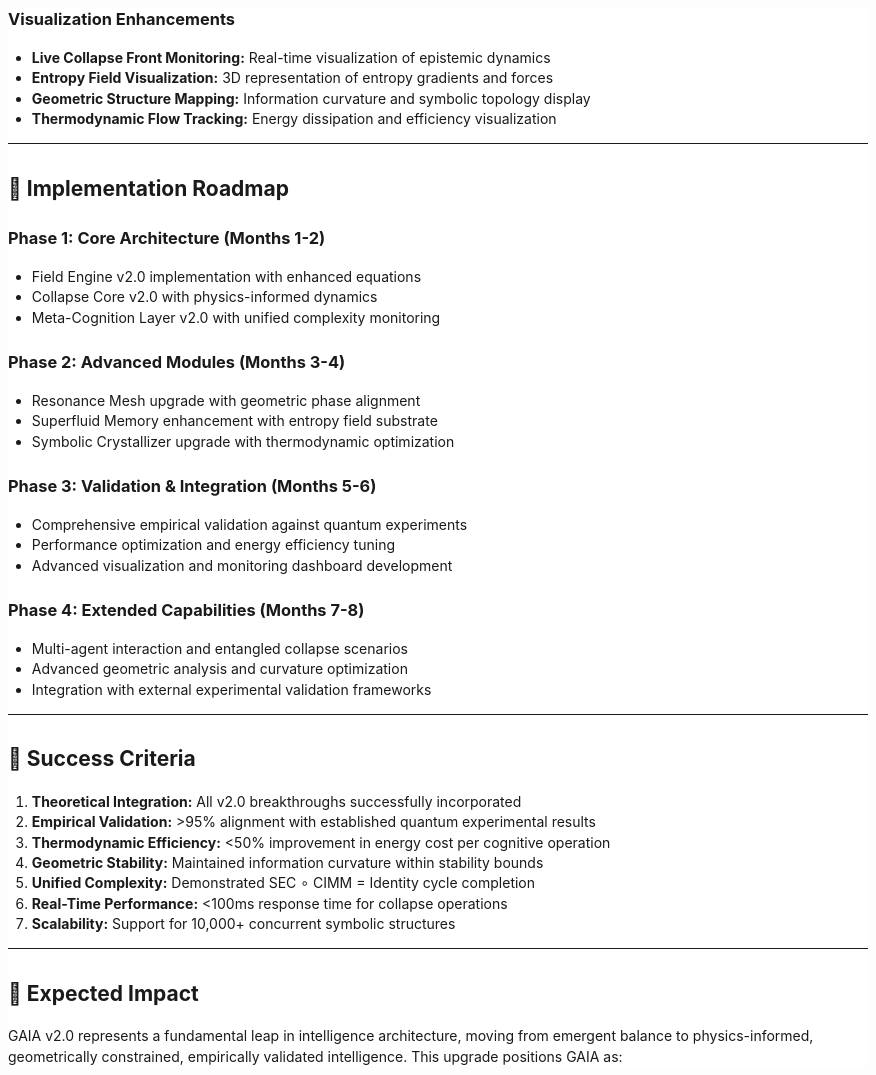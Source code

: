 ### Visualization Enhancements
- **Live Collapse Front Monitoring:** Real-time visualization of epistemic dynamics
- **Entropy Field Visualization:** 3D representation of entropy gradients and forces
- **Geometric Structure Mapping:** Information curvature and symbolic topology display
- **Thermodynamic Flow Tracking:** Energy dissipation and efficiency visualization

---

## 🔄 Implementation Roadmap

### Phase 1: Core Architecture (Months 1-2)
- Field Engine v2.0 implementation with enhanced equations
- Collapse Core v2.0 with physics-informed dynamics
- Meta-Cognition Layer v2.0 with unified complexity monitoring

### Phase 2: Advanced Modules (Months 3-4)
- Resonance Mesh upgrade with geometric phase alignment
- Superfluid Memory enhancement with entropy field substrate
- Symbolic Crystallizer upgrade with thermodynamic optimization

### Phase 3: Validation & Integration (Months 5-6)
- Comprehensive empirical validation against quantum experiments
- Performance optimization and energy efficiency tuning
- Advanced visualization and monitoring dashboard development

### Phase 4: Extended Capabilities (Months 7-8)
- Multi-agent interaction and entangled collapse scenarios
- Advanced geometric analysis and curvature optimization
- Integration with external experimental validation frameworks

---

## 🎯 Success Criteria

1. **Theoretical Integration:** All v2.0 breakthroughs successfully incorporated
2. **Empirical Validation:** >95% alignment with established quantum experimental results
3. **Thermodynamic Efficiency:** <50% improvement in energy cost per cognitive operation
4. **Geometric Stability:** Maintained information curvature within stability bounds
5. **Unified Complexity:** Demonstrated SEC ∘ CIMM = Identity cycle completion
6. **Real-Time Performance:** <100ms response time for collapse operations
7. **Scalability:** Support for 10,000+ concurrent symbolic structures

---

## 🌟 Expected Impact

GAIA v2.0 represents a fundamental leap in intelligence architecture, moving from emergent balance to physics-informed, geometrically constrained, empirically validated intelligence. This upgrade positions GAIA as:
